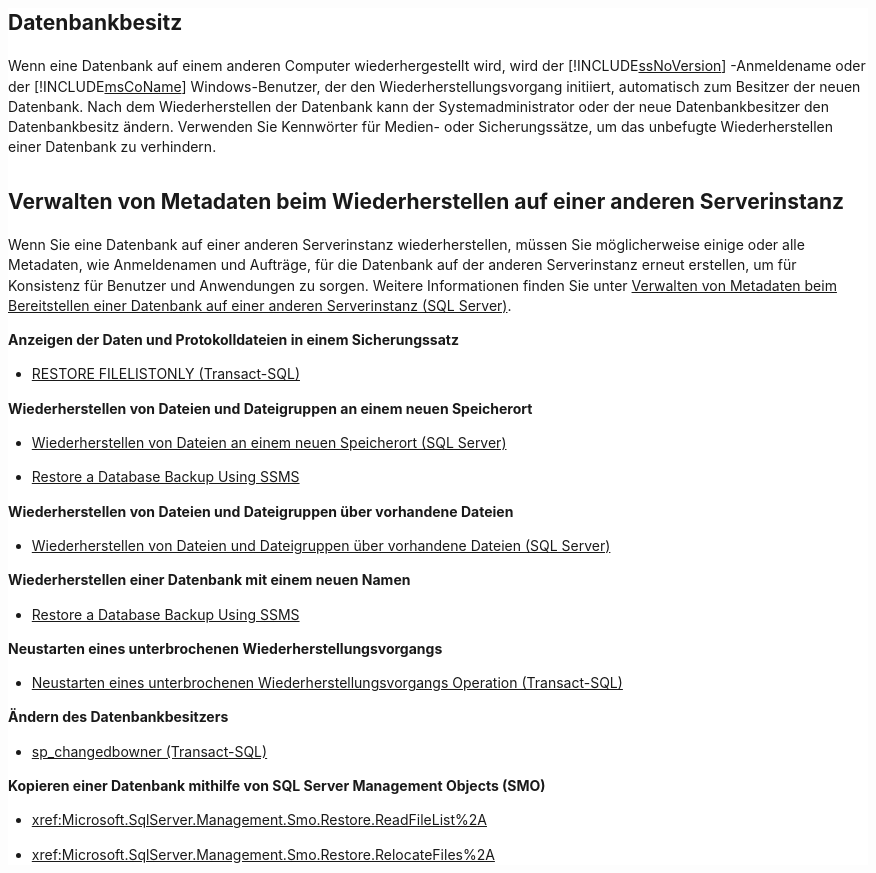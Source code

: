## <a name="database-ownership"></a>Datenbankbesitz  
 Wenn eine Datenbank auf einem anderen Computer wiederhergestellt wird, wird der [!INCLUDE[ssNoVersion](../../includes/ssnoversion-md.md)] -Anmeldename oder der [!INCLUDE[msCoName](../../includes/msconame-md.md)] Windows-Benutzer, der den Wiederherstellungsvorgang initiiert, automatisch zum Besitzer der neuen Datenbank. Nach dem Wiederherstellen der Datenbank kann der Systemadministrator oder der neue Datenbankbesitzer den Datenbankbesitz ändern. Verwenden Sie Kennwörter für Medien- oder Sicherungssätze, um das unbefugte Wiederherstellen einer Datenbank zu verhindern.  
  
## <a name="managing-metadata-when-restoring-to-another-server-instance"></a>Verwalten von Metadaten beim Wiederherstellen auf einer anderen Serverinstanz  
 Wenn Sie eine Datenbank auf einer anderen Serverinstanz wiederherstellen, müssen Sie möglicherweise einige oder alle Metadaten, wie Anmeldenamen und Aufträge, für die Datenbank auf der anderen Serverinstanz erneut erstellen, um für Konsistenz für Benutzer und Anwendungen zu sorgen. Weitere Informationen finden Sie unter [Verwalten von Metadaten beim Bereitstellen einer Datenbank auf einer anderen Serverinstanz &#40;SQL Server&#41;](../../relational-databases/databases/manage-metadata-when-making-a-database-available-on-another-server.md).  
  
 **Anzeigen der Daten und Protokolldateien in einem Sicherungssatz**  
  
-   [RESTORE FILELISTONLY &#40;Transact-SQL&#41;](../../t-sql/statements/restore-statements-filelistonly-transact-sql.md)  
  
 **Wiederherstellen von Dateien und Dateigruppen an einem neuen Speicherort**  
  
-   [Wiederherstellen von Dateien an einem neuen Speicherort &#40;SQL Server&#41;](../../relational-databases/backup-restore/restore-files-to-a-new-location-sql-server.md)  
  
-   [Restore a Database Backup Using SSMS](../../relational-databases/backup-restore/restore-a-database-backup-using-ssms.md)  
  
 **Wiederherstellen von Dateien und Dateigruppen über vorhandene Dateien**  
  
-   [Wiederherstellen von Dateien und Dateigruppen über vorhandene Dateien &#40;SQL Server&#41;](../../relational-databases/backup-restore/restore-files-and-filegroups-over-existing-files-sql-server.md)  
  
 **Wiederherstellen einer Datenbank mit einem neuen Namen**  
  
-   [Restore a Database Backup Using SSMS](../../relational-databases/backup-restore/restore-a-database-backup-using-ssms.md)  
  
 **Neustarten eines unterbrochenen Wiederherstellungsvorgangs**  
  
-   [Neustarten eines unterbrochenen Wiederherstellungsvorgangs Operation &#40;Transact-SQL&#41;](../../relational-databases/backup-restore/restart-an-interrupted-restore-operation-transact-sql.md)  
  
 **Ändern des Datenbankbesitzers**  
  
-   [sp_changedbowner &#40;Transact-SQL&#41;](../../relational-databases/system-stored-procedures/sp-changedbowner-transact-sql.md)  
  
 **Kopieren einer Datenbank mithilfe von SQL Server Management Objects (SMO)**  
  
-   <xref:Microsoft.SqlServer.Management.Smo.Restore.ReadFileList%2A>  
  
-   <xref:Microsoft.SqlServer.Management.Smo.Restore.RelocateFiles%2A>  
  